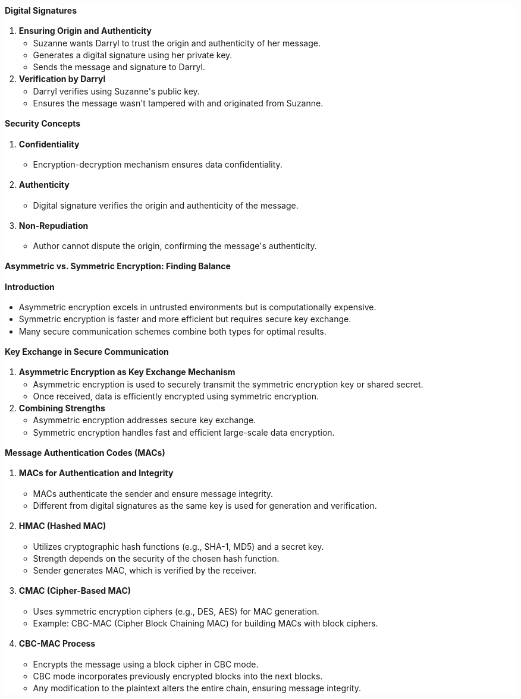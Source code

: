 **Digital Signatures**

1. **Ensuring Origin and Authenticity**
    - Suzanne wants Darryl to trust the origin and authenticity of her message.
    - Generates a digital signature using her private key.
    - Sends the message and signature to Darryl.
2. **Verification by Darryl**
    - Darryl verifies using Suzanne's public key.
    - Ensures the message wasn't tampered with and originated from Suzanne.

**Security Concepts**

1. **Confidentiality**
    - Encryption-decryption mechanism ensures data confidentiality.
2. **Authenticity**
    - Digital signature verifies the origin and authenticity of the message.
3. **Non-Repudiation**
    
    - Author cannot dispute the origin, confirming the message's authenticity.
    
      
    

**Asymmetric vs. Symmetric Encryption: Finding Balance**

**Introduction**

- Asymmetric encryption excels in untrusted environments but is computationally expensive.
- Symmetric encryption is faster and more efficient but requires secure key exchange.
- Many secure communication schemes combine both types for optimal results.

**Key Exchange in Secure Communication**

1. **Asymmetric Encryption as Key Exchange Mechanism**
    - Asymmetric encryption is used to securely transmit the symmetric encryption key or shared secret.
    - Once received, data is efficiently encrypted using symmetric encryption.
2. **Combining Strengths**
    - Asymmetric encryption addresses secure key exchange.
    - Symmetric encryption handles fast and efficient large-scale data encryption.

**Message Authentication Codes (MACs)**

1. **MACs for Authentication and Integrity**
    - MACs authenticate the sender and ensure message integrity.
    - Different from digital signatures as the same key is used for generation and verification.
2. **HMAC (Hashed MAC)**
    - Utilizes cryptographic hash functions (e.g., SHA-1, MD5) and a secret key.
    - Strength depends on the security of the chosen hash function.
    - Sender generates MAC, which is verified by the receiver.
3. **CMAC (Cipher-Based MAC)**
    - Uses symmetric encryption ciphers (e.g., DES, AES) for MAC generation.
    - Example: CBC-MAC (Cipher Block Chaining MAC) for building MACs with block ciphers.
4. **CBC-MAC Process**
    
    - Encrypts the message using a block cipher in CBC mode.
    - CBC mode incorporates previously encrypted blocks into the next blocks.
    - Any modification to the plaintext alters the entire chain, ensuring message integrity.
    